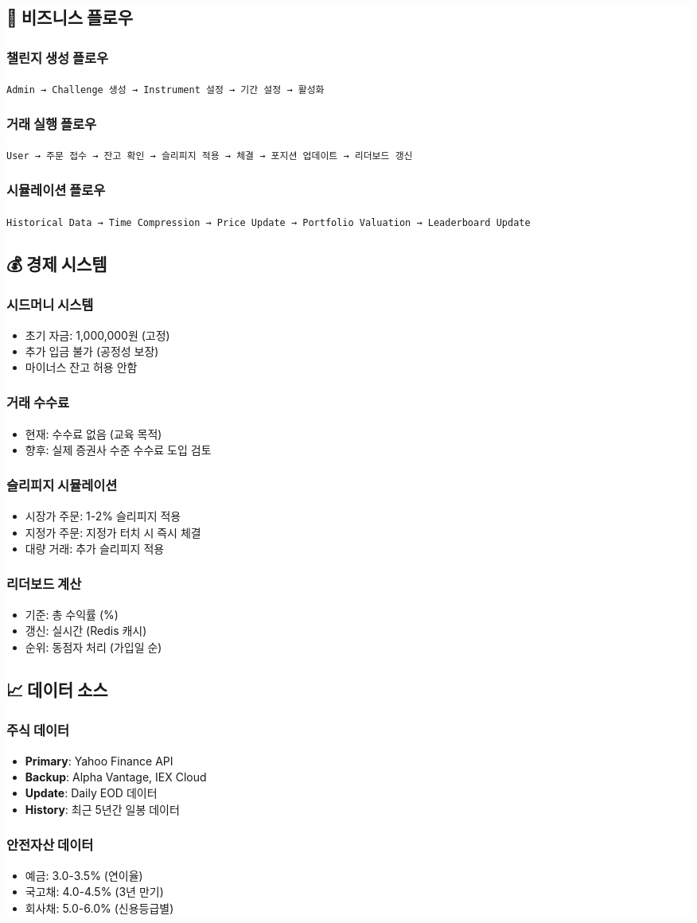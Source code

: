 ## 🔄 비즈니스 플로우

### 챌린지 생성 플로우
```
Admin → Challenge 생성 → Instrument 설정 → 기간 설정 → 활성화
```

### 거래 실행 플로우
```
User → 주문 접수 → 잔고 확인 → 슬리피지 적용 → 체결 → 포지션 업데이트 → 리더보드 갱신
```

### 시뮬레이션 플로우
```
Historical Data → Time Compression → Price Update → Portfolio Valuation → Leaderboard Update
```

## 💰 경제 시스템

### 시드머니 시스템
- 초기 자금: 1,000,000원 (고정)
- 추가 입금 불가 (공정성 보장)
- 마이너스 잔고 허용 안함

### 거래 수수료
- 현재: 수수료 없음 (교육 목적)
- 향후: 실제 증권사 수준 수수료 도입 검토

### 슬리피지 시뮬레이션
- 시장가 주문: 1-2% 슬리피지 적용
- 지정가 주문: 지정가 터치 시 즉시 체결
- 대량 거래: 추가 슬리피지 적용

### 리더보드 계산
- 기준: 총 수익률 (%)
- 갱신: 실시간 (Redis 캐시)
- 순위: 동점자 처리 (가입일 순)

## 📈 데이터 소스

### 주식 데이터
- **Primary**: Yahoo Finance API
- **Backup**: Alpha Vantage, IEX Cloud
- **Update**: Daily EOD 데이터
- **History**: 최근 5년간 일봉 데이터

### 안전자산 데이터
- 예금: 3.0-3.5% (연이율)
- 국고채: 4.0-4.5% (3년 만기)
- 회사채: 5.0-6.0% (신용등급별)

